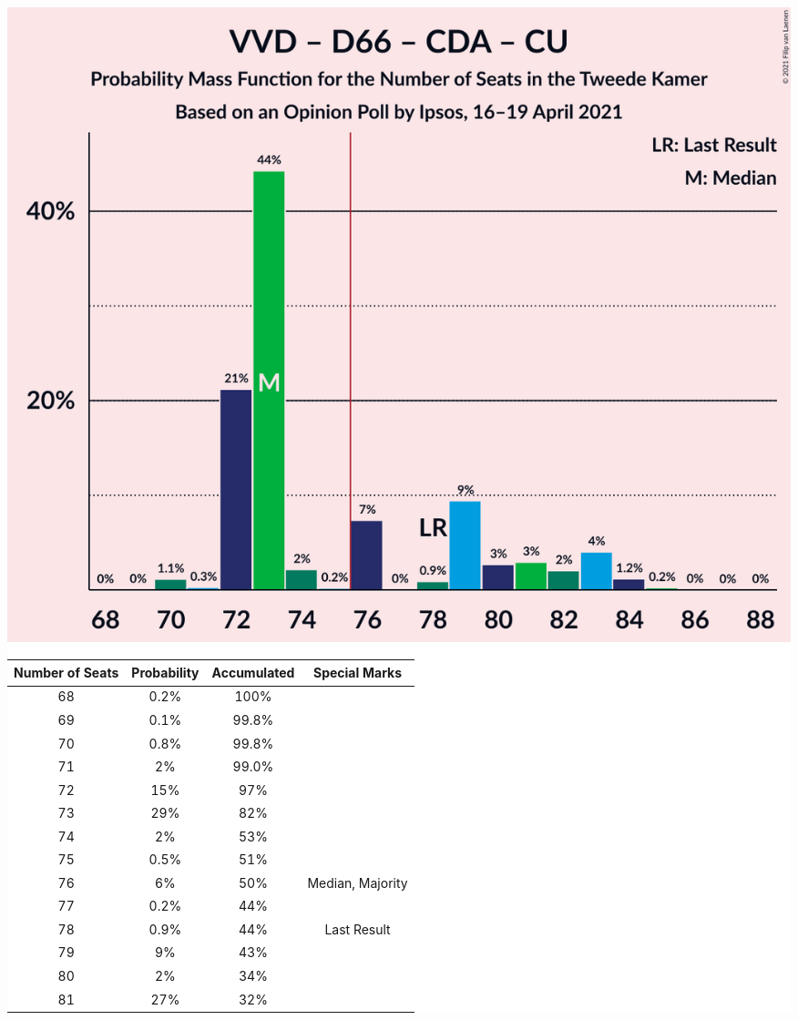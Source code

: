 ![Graph with seats probability mass function not yet produced](2021-04-19-Ipsos-coalitions-seats-pmf-vvd–d66–cda–cu.png "Seats Probability Mass Function")

| Number of Seats | Probability | Accumulated | Special Marks |
|:---------------:|:-----------:|:-----------:|:-------------:|
| 68 | 0.2% | 100% |  |
| 69 | 0.1% | 99.8% |  |
| 70 | 0.8% | 99.8% |  |
| 71 | 2% | 99.0% |  |
| 72 | 15% | 97% |  |
| 73 | 29% | 82% |  |
| 74 | 2% | 53% |  |
| 75 | 0.5% | 51% |  |
| 76 | 6% | 50% | Median, Majority |
| 77 | 0.2% | 44% |  |
| 78 | 0.9% | 44% | Last Result |
| 79 | 9% | 43% |  |
| 80 | 2% | 34% |  |
| 81 | 27% | 32% |  |